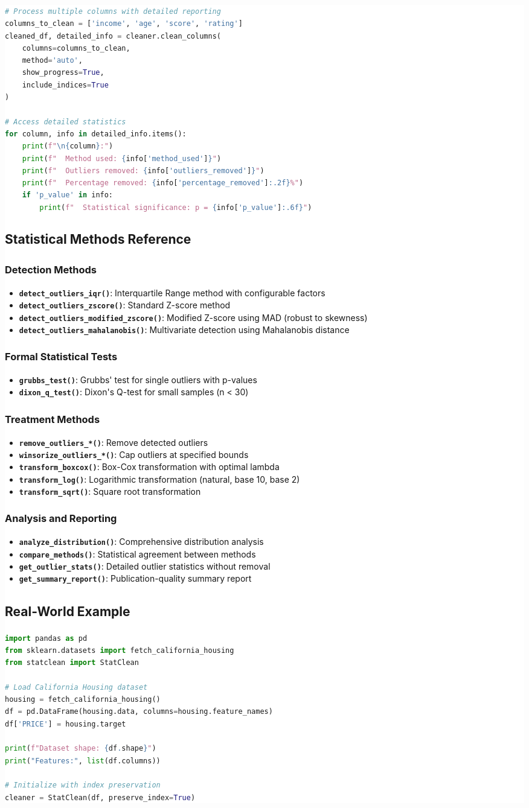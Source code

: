 ```python
# Process multiple columns with detailed reporting
columns_to_clean = ['income', 'age', 'score', 'rating']
cleaned_df, detailed_info = cleaner.clean_columns(
    columns=columns_to_clean,
    method='auto',
    show_progress=True,
    include_indices=True
)

# Access detailed statistics
for column, info in detailed_info.items():
    print(f"\n{column}:")
    print(f"  Method used: {info['method_used']}")
    print(f"  Outliers removed: {info['outliers_removed']}")
    print(f"  Percentage removed: {info['percentage_removed']:.2f}%")
    if 'p_value' in info:
        print(f"  Statistical significance: p = {info['p_value']:.6f}")
```

## Statistical Methods Reference

### Detection Methods
- **`detect_outliers_iqr()`**: Interquartile Range method with configurable factors
- **`detect_outliers_zscore()`**: Standard Z-score method
- **`detect_outliers_modified_zscore()`**: Modified Z-score using MAD (robust to skewness)
- **`detect_outliers_mahalanobis()`**: Multivariate detection using Mahalanobis distance

### Formal Statistical Tests
- **`grubbs_test()`**: Grubbs' test for single outliers with p-values
- **`dixon_q_test()`**: Dixon's Q-test for small samples (n < 30)

### Treatment Methods
- **`remove_outliers_*()`**: Remove detected outliers
- **`winsorize_outliers_*()`**: Cap outliers at specified bounds
- **`transform_boxcox()`**: Box-Cox transformation with optimal lambda
- **`transform_log()`**: Logarithmic transformation (natural, base 10, base 2)
- **`transform_sqrt()`**: Square root transformation

### Analysis and Reporting
- **`analyze_distribution()`**: Comprehensive distribution analysis
- **`compare_methods()`**: Statistical agreement between methods
- **`get_outlier_stats()`**: Detailed outlier statistics without removal
- **`get_summary_report()`**: Publication-quality summary report

## Real-World Example

```python
import pandas as pd
from sklearn.datasets import fetch_california_housing
from statclean import StatClean

# Load California Housing dataset
housing = fetch_california_housing()
df = pd.DataFrame(housing.data, columns=housing.feature_names)
df['PRICE'] = housing.target

print(f"Dataset shape: {df.shape}")
print("Features:", list(df.columns))

# Initialize with index preservation
cleaner = StatClean(df, preserve_index=True)
```